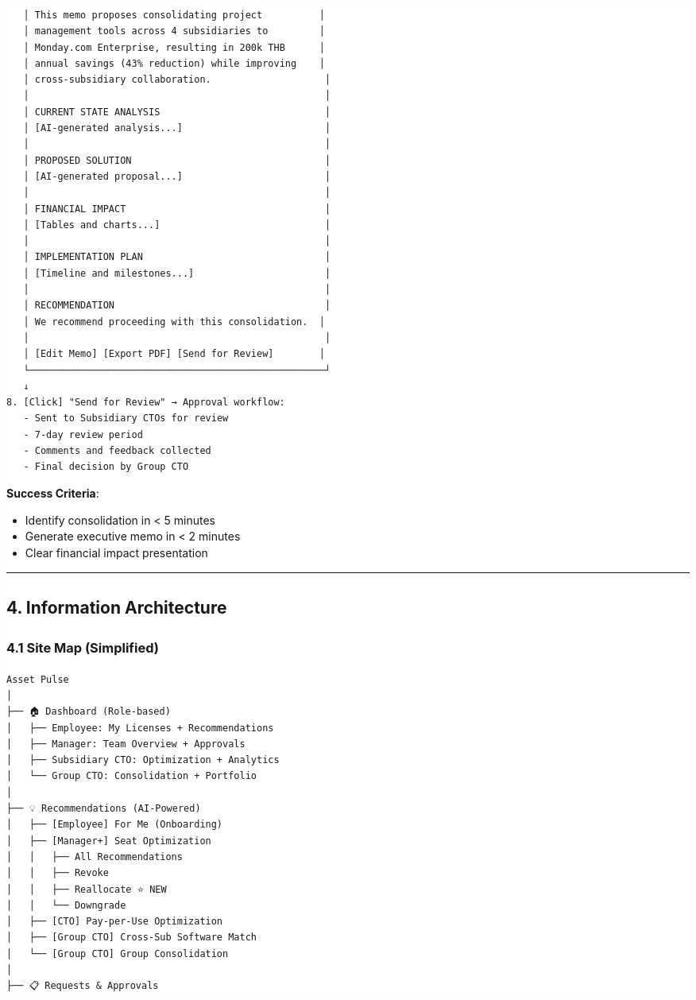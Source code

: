 ```
   │ This memo proposes consolidating project          │
   │ management tools across 4 subsidiaries to         │
   │ Monday.com Enterprise, resulting in 200k THB      │
   │ annual savings (43% reduction) while improving    │
   │ cross-subsidiary collaboration.                    │
   │                                                    │
   │ CURRENT STATE ANALYSIS                             │
   │ [AI-generated analysis...]                         │
   │                                                    │
   │ PROPOSED SOLUTION                                  │
   │ [AI-generated proposal...]                         │
   │                                                    │
   │ FINANCIAL IMPACT                                   │
   │ [Tables and charts...]                             │
   │                                                    │
   │ IMPLEMENTATION PLAN                                │
   │ [Timeline and milestones...]                       │
   │                                                    │
   │ RECOMMENDATION                                     │
   │ We recommend proceeding with this consolidation.  │
   │                                                    │
   │ [Edit Memo] [Export PDF] [Send for Review]        │
   └────────────────────────────────────────────────────┘
   ↓
8. [Click] "Send for Review" → Approval workflow:
   - Sent to Subsidiary CTOs for review
   - 7-day review period
   - Comments and feedback collected
   - Final decision by Group CTO
```

**Success Criteria**:
- Identify consolidation in < 5 minutes
- Generate executive memo in < 2 minutes
- Clear financial impact presentation

---

## 4. Information Architecture

### 4.1 Site Map (Simplified)

```
Asset Pulse
│
├── 🏠 Dashboard (Role-based)
│   ├── Employee: My Licenses + Recommendations
│   ├── Manager: Team Overview + Approvals
│   ├── Subsidiary CTO: Optimization + Analytics
│   └── Group CTO: Consolidation + Portfolio
│
├── 💡 Recommendations (AI-Powered)
│   ├── [Employee] For Me (Onboarding)
│   ├── [Manager+] Seat Optimization
│   │   ├── All Recommendations
│   │   ├── Revoke
│   │   ├── Reallocate ⭐ NEW
│   │   └── Downgrade
│   ├── [CTO] Pay-per-Use Optimization
│   ├── [Group CTO] Cross-Sub Software Match
│   └── [Group CTO] Group Consolidation
│
├── 📋 Requests & Approvals
```